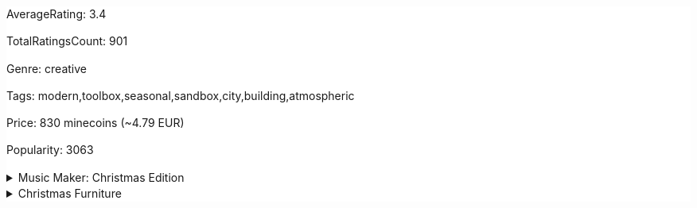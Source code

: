 AverageRating: 3.4

TotalRatingsCount: 901

Genre: creative

Tags: modern,toolbox,seasonal,sandbox,city,building,atmospheric

Price: 830 minecoins (~4.79 EUR)

Popularity: 3063

</details>



<details><summary>Music Maker: Christmas Edition</summary></details>



<details>
<summary>Christmas Furniture</summary>
<br>


![Alt text](https://xforgeassets001.xboxlive.com/pf-title-b63a0803d3653643-ee7b/4df63451-b5c5-49b8-b6d2-d52cb35ec997/ChristmasFurniture_Thumbnail_0.jpg "Thumbnail")

```
Decorate for Christmas with these 850+ HD Minecraft models! Open presents, go sledding, build snowmen, and have snowball fights on a perfect winter island. Place furniture sets, presents, wreaths, stockings and more! 
+Tools to change size, color, rotation, position and more!
+54 unique HD models
+864 textures/variants
+2 FREE skins
+1 big island world
```
